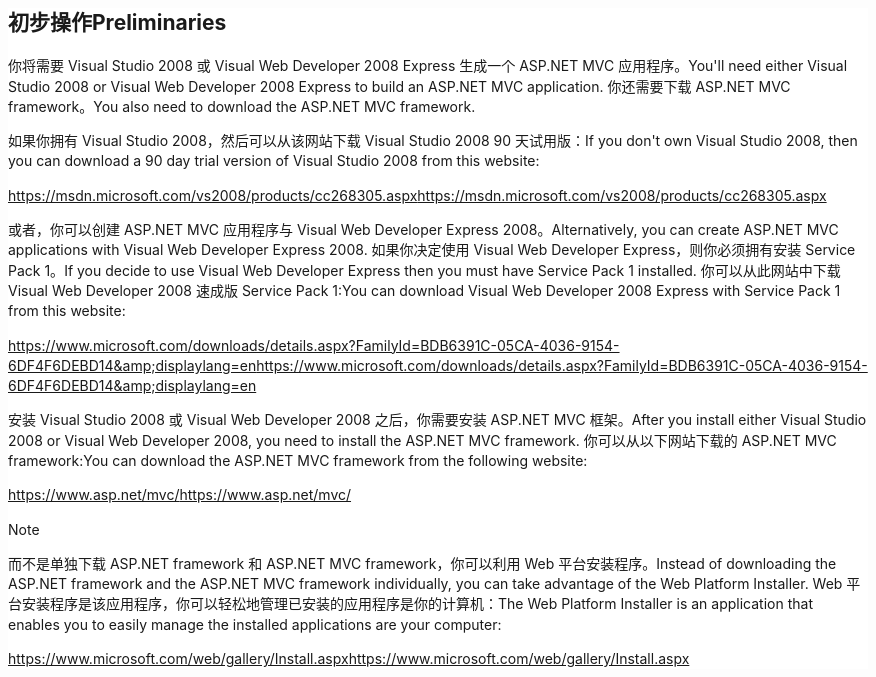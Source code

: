 ## <a name="preliminaries"></a><span data-ttu-id="94674-132">初步操作</span><span class="sxs-lookup"><span data-stu-id="94674-132">Preliminaries</span></span>

<span data-ttu-id="94674-133">你将需要 Visual Studio 2008 或 Visual Web Developer 2008 Express 生成一个 ASP.NET MVC 应用程序。</span><span class="sxs-lookup"><span data-stu-id="94674-133">You'll need either Visual Studio 2008 or Visual Web Developer 2008 Express to build an ASP.NET MVC application.</span></span> <span data-ttu-id="94674-134">你还需要下载 ASP.NET MVC framework。</span><span class="sxs-lookup"><span data-stu-id="94674-134">You also need to download the ASP.NET MVC framework.</span></span>

<span data-ttu-id="94674-135">如果你拥有 Visual Studio 2008，然后可以从该网站下载 Visual Studio 2008 90 天试用版：</span><span class="sxs-lookup"><span data-stu-id="94674-135">If you don't own Visual Studio 2008, then you can download a 90 day trial version of Visual Studio 2008 from this website:</span></span>

[<span data-ttu-id="94674-136">https://msdn.microsoft.com/vs2008/products/cc268305.aspx</span><span class="sxs-lookup"><span data-stu-id="94674-136">https://msdn.microsoft.com/vs2008/products/cc268305.aspx</span></span>](https://msdn.microsoft.com/vs2008/products/cc268305.aspx)

<span data-ttu-id="94674-137">或者，你可以创建 ASP.NET MVC 应用程序与 Visual Web Developer Express 2008。</span><span class="sxs-lookup"><span data-stu-id="94674-137">Alternatively, you can create ASP.NET MVC applications with Visual Web Developer Express 2008.</span></span> <span data-ttu-id="94674-138">如果你决定使用 Visual Web Developer Express，则你必须拥有安装 Service Pack 1。</span><span class="sxs-lookup"><span data-stu-id="94674-138">If you decide to use Visual Web Developer Express then you must have Service Pack 1 installed.</span></span> <span data-ttu-id="94674-139">你可以从此网站中下载 Visual Web Developer 2008 速成版 Service Pack 1:</span><span class="sxs-lookup"><span data-stu-id="94674-139">You can download Visual Web Developer 2008 Express with Service Pack 1 from this website:</span></span>

[<span data-ttu-id="94674-140">https://www.microsoft.com/downloads/details.aspx?FamilyId=BDB6391C-05CA-4036-9154-6DF4F6DEBD14&amp;displaylang=en</span><span class="sxs-lookup"><span data-stu-id="94674-140">https://www.microsoft.com/downloads/details.aspx?FamilyId=BDB6391C-05CA-4036-9154-6DF4F6DEBD14&amp;displaylang=en</span></span>](https://www.microsoft.com/downloads/details.aspx?FamilyId=BDB6391C-05CA-4036-9154-6DF4F6DEBD14&amp;displaylang=en)

<span data-ttu-id="94674-141">安装 Visual Studio 2008 或 Visual Web Developer 2008 之后，你需要安装 ASP.NET MVC 框架。</span><span class="sxs-lookup"><span data-stu-id="94674-141">After you install either Visual Studio 2008 or Visual Web Developer 2008, you need to install the ASP.NET MVC framework.</span></span> <span data-ttu-id="94674-142">你可以从以下网站下载的 ASP.NET MVC framework:</span><span class="sxs-lookup"><span data-stu-id="94674-142">You can download the ASP.NET MVC framework from the following website:</span></span>

[<span data-ttu-id="94674-143">https://www.asp.net/mvc/</span><span class="sxs-lookup"><span data-stu-id="94674-143">https://www.asp.net/mvc/</span></span>](../../../index.md)

> [!NOTE] 
> 
> <span data-ttu-id="94674-144">而不是单独下载 ASP.NET framework 和 ASP.NET MVC framework，你可以利用 Web 平台安装程序。</span><span class="sxs-lookup"><span data-stu-id="94674-144">Instead of downloading the ASP.NET framework and the ASP.NET MVC framework individually, you can take advantage of the Web Platform Installer.</span></span> <span data-ttu-id="94674-145">Web 平台安装程序是该应用程序，你可以轻松地管理已安装的应用程序是你的计算机：</span><span class="sxs-lookup"><span data-stu-id="94674-145">The Web Platform Installer is an application that enables you to easily manage the installed applications are your computer:</span></span>
> 
> [<span data-ttu-id="94674-146">https://www.microsoft.com/web/gallery/Install.aspx</span><span class="sxs-lookup"><span data-stu-id="94674-146">https://www.microsoft.com/web/gallery/Install.aspx</span></span>](https://www.microsoft.com/web/gallery/Install.aspx)
